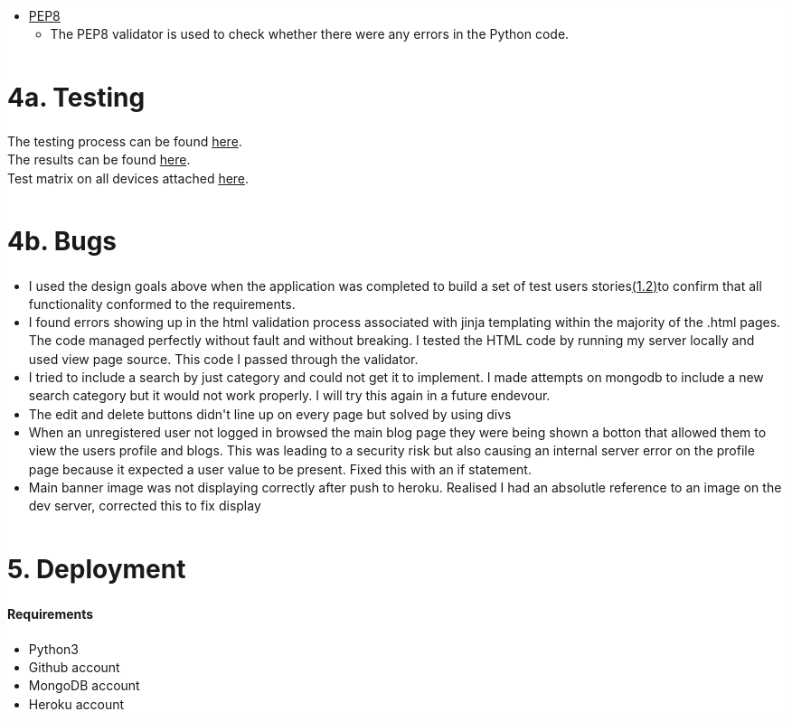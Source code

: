 - [PEP8](http://pep8online.com/)
    - The PEP8 validator is used to check whether there were any errors in the Python code.

<span id="testing"></span>

<h1>4a. Testing</h1>

The testing process can be found [here](static/images/validatorerrors.jpg).
<br>
The results can be found [here](static/images/validatorpass.jpg).
<br>
Test matrix on all devices attached [here](static/images/screenmatrix.png).
<br>

<span id="bugs"></span>


<h1>4b. Bugs</h1>

<ul>
<li>
I used the design goals above when the application was completed to build a set of test users stories<a href="#ux-stories">(1.2)</a>to confirm that all functionality conformed to the requirements.
</li>
<li>
I found errors showing up in the html validation process associated with jinja templating within the majority of the .html pages. The code managed perfectly without fault and without breaking. I tested the HTML code by running my server locally and used view page source. This code I passed through the validator. 
</li>
<li>
I tried to include a search by just category and could not get it to implement. I made attempts on mongodb to include a new search category but it would not work properly. I will try this again in a future endevour.
</li>
<li>
The edit and delete buttons didn't line up on every page but solved by using divs
</li>
<li>
When an unregistered user not logged in browsed the main blog page they were being shown a botton that allowed them to view the users profile and blogs. This was leading to a security risk but also causing an internal server error on the profile page because it expected a user value to be present. Fixed this with an if statement.
</li>
<li>
Main banner image was not displaying correctly after push to heroku. Realised I had an absolutle reference to an image on the dev server, corrected this to fix display
</li>
</ul>
<span id="deployment"></span>


<h1>5. Deployment</h1>

#### Requirements 
- Python3 
- Github account 
- MongoDB account 
- Heroku account
